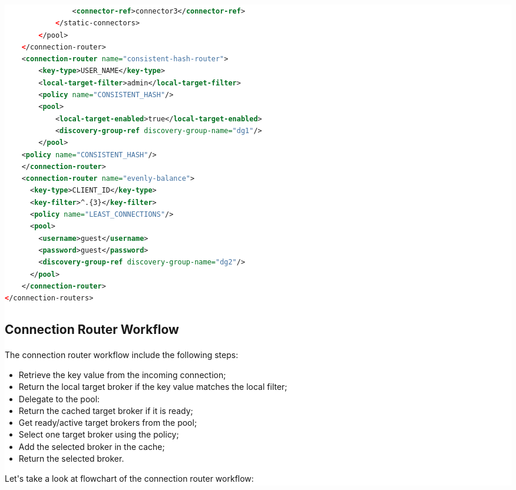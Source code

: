 ```xml
                <connector-ref>connector3</connector-ref>
            </static-connectors>
        </pool>
    </connection-router>
    <connection-router name="consistent-hash-router">
        <key-type>USER_NAME</key-type>
        <local-target-filter>admin</local-target-filter>
        <policy name="CONSISTENT_HASH"/>
        <pool>
            <local-target-enabled>true</local-target-enabled>
            <discovery-group-ref discovery-group-name="dg1"/>
        </pool>
    <policy name="CONSISTENT_HASH"/>
    </connection-router>
    <connection-router name="evenly-balance">
      <key-type>CLIENT_ID</key-type>
      <key-filter>^.{3}</key-filter>
      <policy name="LEAST_CONNECTIONS"/>
      <pool>
        <username>guest</username>
        <password>guest</password>
        <discovery-group-ref discovery-group-name="dg2"/>
      </pool>
    </connection-router>
</connection-routers>
```

## Connection Router Workflow
The connection router workflow include the following steps:
* Retrieve the key value from the incoming connection;
* Return the local target broker if the key value matches the local filter;
* Delegate to the pool:
* Return the cached target broker if it is ready;
* Get ready/active target brokers from the pool;
* Select one target broker using the policy;
* Add the selected broker in the cache;
* Return the selected broker.

Let's take a look at flowchart of the connection router workflow: